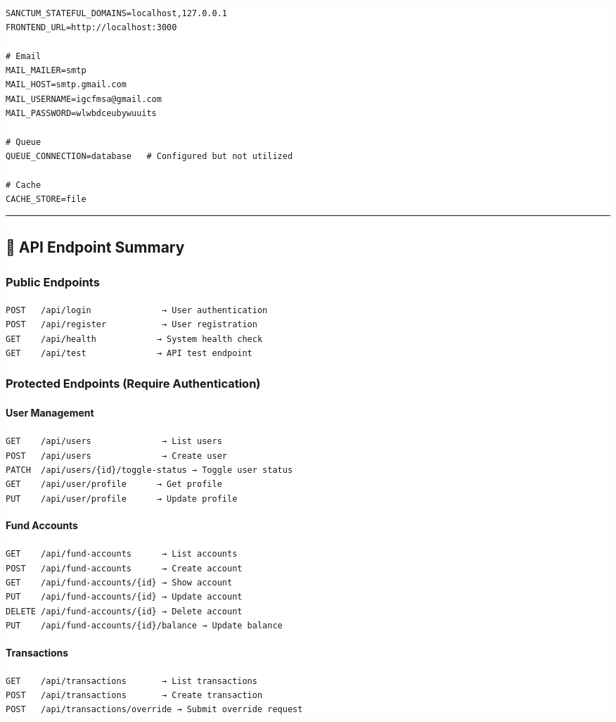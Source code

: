 ```env
SANCTUM_STATEFUL_DOMAINS=localhost,127.0.0.1
FRONTEND_URL=http://localhost:3000

# Email
MAIL_MAILER=smtp
MAIL_HOST=smtp.gmail.com
MAIL_USERNAME=igcfmsa@gmail.com
MAIL_PASSWORD=wlwbdceubywuuits

# Queue
QUEUE_CONNECTION=database   # Configured but not utilized

# Cache
CACHE_STORE=file
```

---

## 📐 API Endpoint Summary

### **Public Endpoints**
```
POST   /api/login              → User authentication
POST   /api/register           → User registration
GET    /api/health            → System health check
GET    /api/test              → API test endpoint
```

### **Protected Endpoints (Require Authentication)**

#### User Management
```
GET    /api/users              → List users
POST   /api/users              → Create user
PATCH  /api/users/{id}/toggle-status → Toggle user status
GET    /api/user/profile      → Get profile
PUT    /api/user/profile      → Update profile
```

#### Fund Accounts
```
GET    /api/fund-accounts      → List accounts
POST   /api/fund-accounts      → Create account
GET    /api/fund-accounts/{id} → Show account
PUT    /api/fund-accounts/{id} → Update account
DELETE /api/fund-accounts/{id} → Delete account
PUT    /api/fund-accounts/{id}/balance → Update balance
```

#### Transactions
```
GET    /api/transactions       → List transactions
POST   /api/transactions       → Create transaction
POST   /api/transactions/override → Submit override request
```
